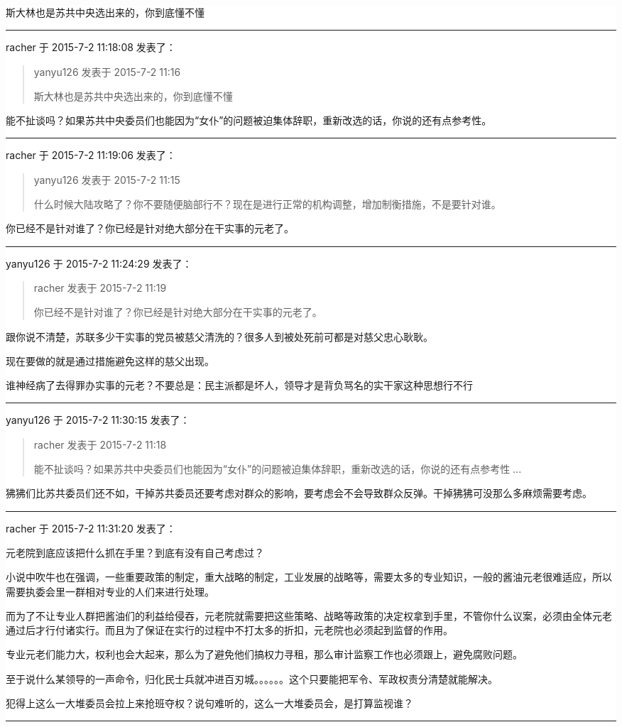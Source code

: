 斯大林也是苏共中央选出来的，你到底懂不懂

---

racher 于 2015-7-2 11:18:08 发表了：

> yanyu126 发表于 2015-7-2 11:16
>
> 斯大林也是苏共中央选出来的，你到底懂不懂

能不扯谈吗？如果苏共中央委员们也能因为“女仆”的问题被迫集体辞职，重新改选的话，你说的还有点参考性。

---

racher 于 2015-7-2 11:19:06 发表了：

> yanyu126 发表于 2015-7-2 11:15
>
> 什么时候大陆攻略了？你不要随便脑部行不？现在是进行正常的机构调整，增加制衡措施，不是要针对谁。

你已经不是针对谁了？你已经是针对绝大部分在干实事的元老了。

---

yanyu126 于 2015-7-2 11:24:29 发表了：

> racher 发表于 2015-7-2 11:19
>
> 你已经不是针对谁了？你已经是针对绝大部分在干实事的元老了。

跟你说不清楚，苏联多少干实事的党员被慈父清洗的？很多人到被处死前可都是对慈父忠心耿耿。

现在要做的就是通过措施避免这样的慈父出现。

谁神经病了去得罪办实事的元老？不要总是：民主派都是坏人，领导才是背负骂名的实干家这种思想行不行

---

yanyu126 于 2015-7-2 11:30:15 发表了：

> racher 发表于 2015-7-2 11:18
>
> 能不扯谈吗？如果苏共中央委员们也能因为“女仆”的问题被迫集体辞职，重新改选的话，你说的还有点参考性 ...

狒狒们比苏共委员们还不如，干掉苏共委员还要考虑对群众的影响，要考虑会不会导致群众反弹。干掉狒狒可没那么多麻烦需要考虑。

---

racher 于 2015-7-2 11:31:20 发表了：

元老院到底应该把什么抓在手里？到底有没有自己考虑过？

小说中吹牛也在强调，一些重要政策的制定，重大战略的制定，工业发展的战略等，需要太多的专业知识，一般的酱油元老很难适应，所以需要执委会里一群相对专业的人们来进行处理。

而为了不让专业人群把酱油们的利益给侵吞，元老院就需要把这些策略、战略等政策的决定权拿到手里，不管你什么议案，必须由全体元老通过后才行付诸实行。而且为了保证在实行的过程中不打太多的折扣，元老院也必须起到监督的作用。

专业元老们能力大，权利也会大起来，那么为了避免他们搞权力寻租，那么审计监察工作也必须跟上，避免腐败问题。

至于说什么某领导的一声命令，归化民士兵就冲进百刃城。。。。。。这个只要能把军令、军政权责分清楚就能解决。

犯得上这么一大堆委员会拉上来抢班夺权？说句难听的，这么一大堆委员会，是打算监视谁？

---